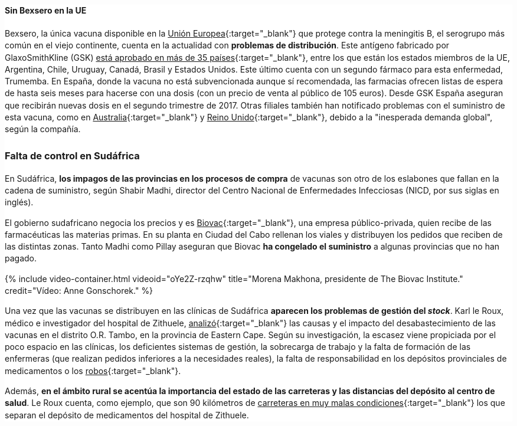 <div class="panel" markdown="1">

#### Sin Bexsero en la UE

Bexsero, la única vacuna disponible en la [Unión Europea](http://www.ema.europa.eu/ema/index.jsp?curl=pages/medicines/human/medicines/002333/human_med_001614.jsp&mid=WC0b01ac058001d124){:target="_blank"} que protege contra la meningitis B, el serogrupo más común en el viejo continente, cuenta en la actualidad con **problemas de distribución**. Este antígeno fabricado por GlaxoSmithKline (GSK) [está aprobado en más de 35 países](http://www.gsk.com/en-gb/media/press-releases/2016/real-world-data-shows-83-percent-effectiveness-for-bexsero-in-infants-in-first-year-of-uk-national-meningitis-b-immunisation-programme/){:target="_blank"}, entre los que están los estados miembros de la UE, Argentina, Chile, Uruguay, Canadá, Brasil y Estados Unidos. Este último cuenta con un segundo fármaco para esta enfermedad, Trumemba. En España, donde la vacuna no está subvencionada aunque sí recomendada, las farmacias ofrecen listas de espera de hasta seis meses para hacerse con una dosis (con un precio de venta al público de 105 euros). Desde GSK España aseguran que recibirán nuevas dosis en el segundo trimestre de 2017. Otras filiales también han notificado problemas con el suministro de esta vacuna, como en
[Australia](http://apps.tga.gov.au/prod/MSI/search/){:target="_blank"} y [Reino Unido](http://www.gsk.com/en-gb/media/resource-centre/meningitis-b-vaccine-information/){:target="_blank"}, debido a la "inesperada demanda global", según la compañía.

</div>

### Falta de control en Sudáfrica

En Sudáfrica, **los impagos de las provincias en los procesos de compra** de vacunas son otro de los eslabones que fallan en la cadena de suministro, según Shabir Madhi, director del Centro Nacional de Enfermedades Infecciosas (NICD, por sus siglas en inglés).

El gobierno sudafricano negocia los precios y es [Biovac](http://www.biovac.co.za/){:target="_blank"}, una empresa público-privada, quien recibe de las farmacéuticas las materias primas. En su planta en Ciudad del Cabo rellenan los viales y distribuyen los pedidos que reciben de las distintas zonas. Tanto Madhi como Pillay aseguran que Biovac **ha congelado el suministro** a algunas provincias que no han pagado.

<div class="container-right">
{% include video-container.html videoid="oYe2Z-rzqhw" title="Morena Makhona, presidente de The Biovac Institute." credit="Vídeo: Anne Gonschorek." %}
</div>

Una vez que las vacunas se distribuyen en las clínicas de Sudáfrica **aparecen los problemas de gestión del *stock***. Karl le Roux, médico e investigador del hospital de Zithuele, [analizó](http://sahivsoc2014.co.za/wp-content/uploads/2014/10/Fri_Karl_leRouw-The-reasons-for-and-impact-of-stock-outs.pdf){:target="_blank"} las causas y el impacto del desabastecimiento de las vacunas en el distrito O.R. Tambo, en la provincia de Eastern Cape. Según su investigación, la escasez viene propiciada por el poco espacio en las clínicas, los deficientes sistemas de gestión, la sobrecarga de trabajo y la falta de formación de las enfermeras (que realizan pedidos inferiores a la necesidades reales), la falta de responsabilidad en los depósitos provinciales de medicamentos o los [robos](http://samj.org.za/index.php/samj/article/view/7332/5356){:target="_blank"}.

Además, **en el ámbito rural se acentúa la importancia del estado de las carreteras y las distancias del depósito al centro de salud**. Le Roux cuenta, como ejemplo, que son 90 kilómetros de [carreteras en muy malas condiciones](http://sahivsoc2014.co.za/wp-content/uploads/2014/10/Fri_Karl_leRouw-The-reasons-for-and-impact-of-stock-outs.pdf#page=8){:target="_blank"} los que separan el depósito de medicamentos del hospital de Zithuele.
